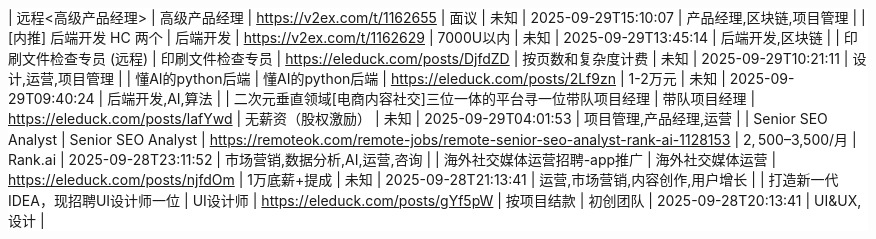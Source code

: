 | 远程<高级产品经理>                                                                                                                                                                 | 高级产品经理                                                                                                                                                                                                                | https://v2ex.com/t/1162655                                                                                                                      | 面议                                | 未知                                          | 2025-09-29T15:10:07           | 产品经理,区块链,项目管理                        |
| [内推] 后端开发 HC 两个                                                                                                                                                            | 后端开发                                                                                                                                                                                                                  | https://v2ex.com/t/1162629                                                                                                                      | 7000U以内                           | 未知                                          | 2025-09-29T13:45:14           | 后端开发,区块链                             |
| 印刷文件检查专员 (远程)                                                                                                                                                              | 印刷文件检查专员                                                                                                                                                                                                              | https://eleduck.com/posts/DjfdZD                                                                                                                | 按页数和复杂度计费                         | 未知                                          | 2025-09-29T10:21:11           | 设计,运营,项目管理                           |
| 懂AI的python后端                                                                                                                                                               | 懂AI的python后端                                                                                                                                                                                                          | https://eleduck.com/posts/2Lf9zn                                                                                                                | 1-2万元                             | 未知                                          | 2025-09-29T09:40:24           | 后端开发,AI,算法                           |
| 二次元垂直领域[电商内容社交]三位一体的平台寻一位带队项目经理                                                                                                                                            | 带队项目经理                                                                                                                                                                                                                | https://eleduck.com/posts/lafYwd                                                                                                                | 无薪资（股权激励）                         | 未知                                          | 2025-09-29T04:01:53           | 项目管理,产品经理,运营                         |
| Senior SEO Analyst                                                                                                                                                         | Senior SEO Analyst                                                                                                                                                                                                    | https://remoteok.com/remote-jobs/remote-senior-seo-analyst-rank-ai-1128153                                                                      | $2,500–$3,500/月                   | Rank.ai                                     | 2025-09-28T23:11:52           | 市场营销,数据分析,AI,运营,咨询                   |
| 海外社交媒体运营招聘-app推广                                                                                                                                                           | 海外社交媒体运营                                                                                                                                                                                                              | https://eleduck.com/posts/njfdOm                                                                                                                | 1万底薪+提成                           | 未知                                          | 2025-09-28T21:13:41           | 运营,市场营销,内容创作,用户增长                    |
| 打造新一代IDEA，现招聘UI设计师一位                                                                                                                                                       | UI设计师                                                                                                                                                                                                                 | https://eleduck.com/posts/gYf5pW                                                                                                                | 按项目结款                             | 初创团队                                        | 2025-09-28T20:13:41           | UI&UX,设计                             |